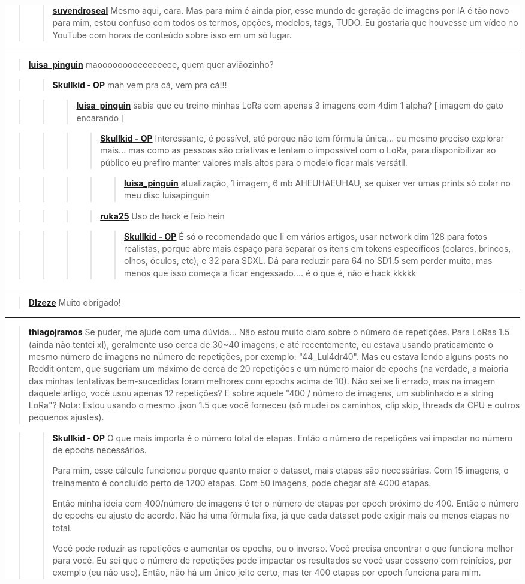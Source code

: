 >> [**suvendroseal**](https://civitai.com/user/suvendroseal)
Mesmo aqui, cara. Mas para mim é ainda pior, esse mundo de geração de imagens por IA é tão novo para mim, estou confuso com todos os termos, opções, modelos, tags, TUDO. Eu gostaria que houvesse um vídeo no YouTube com horas de conteúdo sobre isso em um só lugar.

---

> [**luisa_pinguin**](https://civitai.com/user/luisa_pinguin)
maooooooooeeeeeeee, quem quer aviãozinho?

>> [**Skullkid - OP**](https://civitai.com/user/Skullkid)
mah vem pra cá, vem pra cá!!!

>>> [**luisa_pinguin**](https://civitai.com/user/luisa_pinguin)
sabia que eu treino minhas LoRa com apenas 3 imagens com 4dim 1 alpha? [ imagem do gato encarando ]

>>>> [**Skullkid - OP**](https://civitai.com/user/Skullkid)
Interessante, é possível, até porque não tem fórmula única... eu mesmo preciso explorar mais... mas como as pessoas são criativas e tentam o impossível com o LoRa, para disponibilizar ao público eu prefiro manter valores mais altos para o modelo ficar mais versátil.

>>>>> [**luisa_pinguin**](https://civitai.com/user/luisa_pinguin)
atualização, 1 imagem, 6 mb AHEUHAEUHAU, se quiser ver umas prints só colar no meu disc luisapinguin

>>>> [**ruka25**](https://civitai.com/user/ruka25)
Uso de hack é feio hein

>>>>> [**Skullkid - OP**](https://civitai.com/user/Skullkid)
É só o recomendado que li em vários artigos, usar network dim 128 para fotos realistas, porque abre mais espaço para separar os itens em tokens específicos (colares, brincos, olhos, óculos, etc), e 32 para SDXL.
Dá para reduzir para 64 no SD1.5 sem perder muito, mas menos que isso começa a ficar engessado.... é o que é, não é hack kkkkk

---

> [**Dlzeze**](https://civitai.com/user/Dlzeze)
Muito obrigado!

---

> [**thiagojramos**](https://civitai.com/user/thiagojramos)
Se puder, me ajude com uma dúvida... Não estou muito claro sobre o número de repetições. Para LoRas 1.5 (ainda não tentei xl), geralmente uso cerca de 30~40 imagens, e até recentemente, eu estava usando praticamente o mesmo número de imagens no número de repetições, por exemplo: "44_Lul4dr40". Mas eu estava lendo alguns posts no Reddit ontem, que sugeriam um máximo de cerca de 20 repetições e um número maior de epochs (na verdade, a maioria das minhas tentativas bem-sucedidas foram melhores com epochs acima de 10). Não sei se li errado, mas na imagem daquele artigo, você usou apenas 12 repetições? E sobre aquele "400 / número de imagens, um sublinhado e a string LoRa"?
Nota: Estou usando o mesmo .json 1.5 que você forneceu (só mudei os caminhos, clip skip, threads da CPU e outros pequenos ajustes).

>> [**Skullkid - OP**](https://civitai.com/user/Skullkid)
O que mais importa é o número total de etapas. Então o número de repetições vai impactar no número de epochs necessários.
>>
>> Para mim, esse cálculo funcionou porque quanto maior o dataset, mais etapas são necessárias. Com 15 imagens, o treinamento é concluído perto de 1200 etapas. Com 50 imagens, pode chegar até 4000 etapas.
>>
>> Então minha ideia com 400/número de imagens é ter o número de etapas por epoch próximo de 400. Então o número de epochs eu ajusto de acordo. Não há uma fórmula fixa, já que cada dataset pode exigir mais ou menos etapas no total.
>> 
>> Você pode reduzir as repetições e aumentar os epochs, ou o inverso. Você precisa encontrar o que funciona melhor para você. Eu sei que o número de repetições pode impactar os resultados se você usar cosseno com reinícios, por exemplo (eu não uso). Então, não há um único jeito certo, mas ter 400 etapas por epoch funciona para mim.